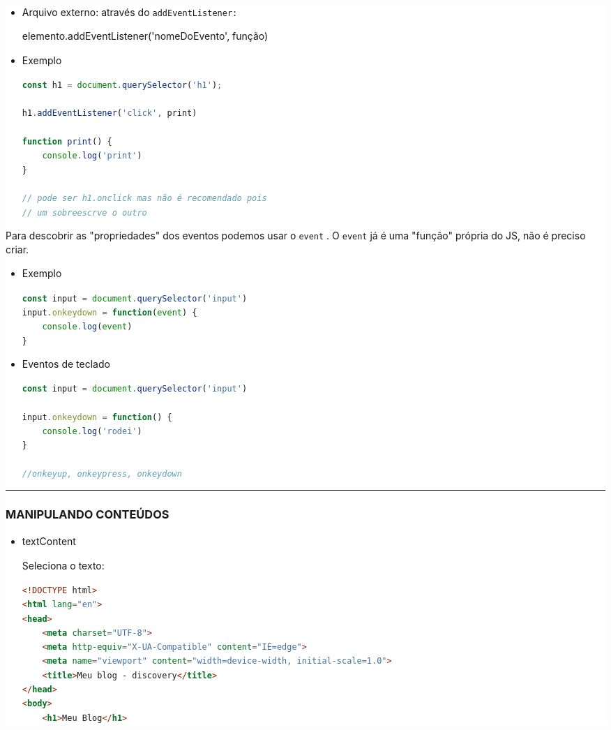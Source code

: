 - Arquivo externo: através do `addEventListener:`

    elemento.addEventListener('nomeDoEvento', função)

- Exemplo

    ```jsx
    const h1 = document.querySelector('h1');

    h1.addEventListener('click', print)

    function print() {
    	console.log('print')
    }

    // pode ser h1.onclick mas não é recomendado pois
    // um sobreescrve o outro
    ```

Para descobrir as "propriedades" dos eventos podemos usar o `event` . O `event` já é uma "função" própria do JS, não é preciso criar.

- Exemplo

    ```jsx
    const input = document.querySelector('input')
    input.onkeydown = function(event) {
    	console.log(event)
    }
    ```

- Eventos de teclado

    ```jsx
    const input = document.querySelector('input')

    input.onkeydown = function() {
    	console.log('rodei')
    }

    //onkeyup, onkeypress, onkeydown
    ```

---

### MANIPULANDO CONTEÚDOS

- textContent

    Seleciona o texto:

    ```html
    <!DOCTYPE html>
    <html lang="en">
    <head>
        <meta charset="UTF-8">
        <meta http-equiv="X-UA-Compatible" content="IE=edge">
        <meta name="viewport" content="width=device-width, initial-scale=1.0">
        <title>Meu blog - discovery</title>
    </head>
    <body>
        <h1>Meu Blog</h1>

